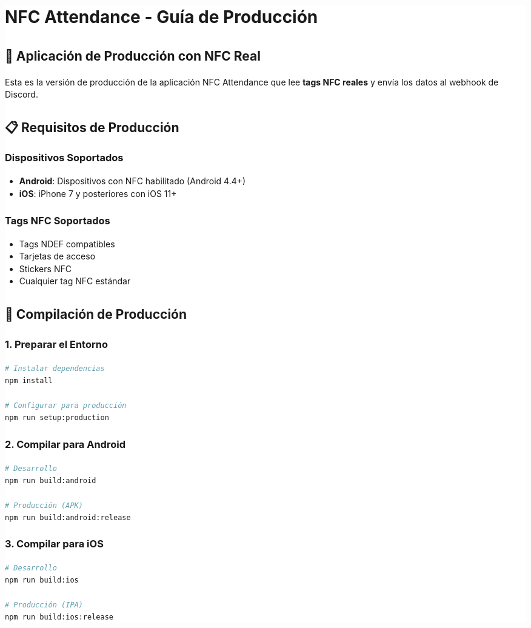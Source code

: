# NFC Attendance - Guía de Producción

## 🚀 Aplicación de Producción con NFC Real

Esta es la versión de producción de la aplicación NFC Attendance que lee **tags NFC reales** y envía los datos al webhook de Discord.

## 📋 Requisitos de Producción

### Dispositivos Soportados
- **Android**: Dispositivos con NFC habilitado (Android 4.4+)
- **iOS**: iPhone 7 y posteriores con iOS 11+

### Tags NFC Soportados
- Tags NDEF compatibles
- Tarjetas de acceso
- Stickers NFC
- Cualquier tag NFC estándar

## 🔧 Compilación de Producción

### 1. Preparar el Entorno
```bash
# Instalar dependencias
npm install

# Configurar para producción
npm run setup:production
```

### 2. Compilar para Android
```bash
# Desarrollo
npm run build:android

# Producción (APK)
npm run build:android:release
```

### 3. Compilar para iOS
```bash
# Desarrollo
npm run build:ios

# Producción (IPA)
npm run build:ios:release
```
